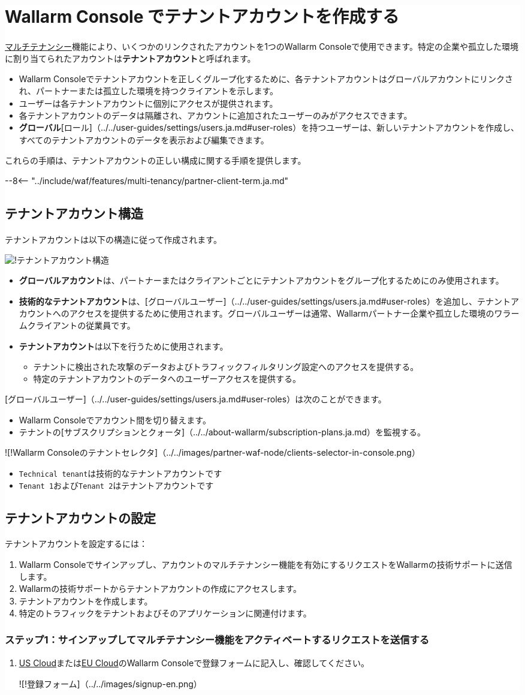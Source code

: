 # Wallarm Console でテナントアカウントを作成する

[マルチテナンシー](overview.ja.md)機能により、いくつかのリンクされたアカウントを1つのWallarm Consoleで使用できます。特定の企業や孤立した環境に割り当てられたアカウントは**テナントアカウント**と呼ばれます。

* Wallarm Consoleでテナントアカウントを正しくグループ化するために、各テナントアカウントはグローバルアカウントにリンクされ、パートナーまたは孤立した環境を持つクライアントを示します。
* ユーザーは各テナントアカウントに個別にアクセスが提供されます。
* 各テナントアカウントのデータは隔離され、アカウントに追加されたユーザーのみがアクセスできます。
* **グローバル**[ロール]（../../user-guides/settings/users.ja.md#user-roles）を持つユーザーは、新しいテナントアカウントを作成し、すべてのテナントアカウントのデータを表示および編集できます。

これらの手順は、テナントアカウントの正しい構成に関する手順を提供します。

--8<-- "../include/waf/features/multi-tenancy/partner-client-term.ja.md"

## テナントアカウント構造

テナントアカウントは以下の構造に従って作成されます。

![!テナントアカウント構造](../../images/partner-waf-node/accounts-scheme.png)

* **グローバルアカウント**は、パートナーまたはクライアントごとにテナントアカウントをグループ化するためにのみ使用されます。
* **技術的なテナントアカウント**は、[グローバルユーザー]（../../user-guides/settings/users.ja.md#user-roles）を追加し、テナントアカウントへのアクセスを提供するために使用されます。グローバルユーザーは通常、Wallarmパートナー企業や孤立した環境のワラームクライアントの従業員です。
* **テナントアカウント**は以下を行うために使用されます。

    * テナントに検出された攻撃のデータおよびトラフィックフィルタリング設定へのアクセスを提供する。
    * 特定のテナントアカウントのデータへのユーザーアクセスを提供する。

[グローバルユーザー]（../../user-guides/settings/users.ja.md#user-roles）は次のことができます。

* Wallarm Consoleでアカウント間を切り替えます。
* テナントの[サブスクリプションとクォータ]（../../about-wallarm/subscription-plans.ja.md）を監視する。

![!Wallarm Consoleのテナントセレクタ]（../../images/partner-waf-node/clients-selector-in-console.png）

* `Technical tenant`は技術的なテナントアカウントです
* `Tenant 1`および`Tenant 2`はテナントアカウントです

## テナントアカウントの設定

テナントアカウントを設定するには：

1. Wallarm Consoleでサインアップし、アカウントのマルチテナンシー機能を有効にするリクエストをWallarmの技術サポートに送信します。
1. Wallarmの技術サポートからテナントアカウントの作成にアクセスします。
1. テナントアカウントを作成します。
1. 特定のトラフィックをテナントおよびそのアプリケーションに関連付けます。

### ステップ1：サインアップしてマルチテナンシー機能をアクティベートするリクエストを送信する

1. [US Cloud](https://us1.my.wallarm.com/signup)または[EU Cloud](https://my.wallarm.com/signup)のWallarm Consoleで登録フォームに記入し、確認してください。

    ![!登録フォーム]（../../images/signup-en.png）
